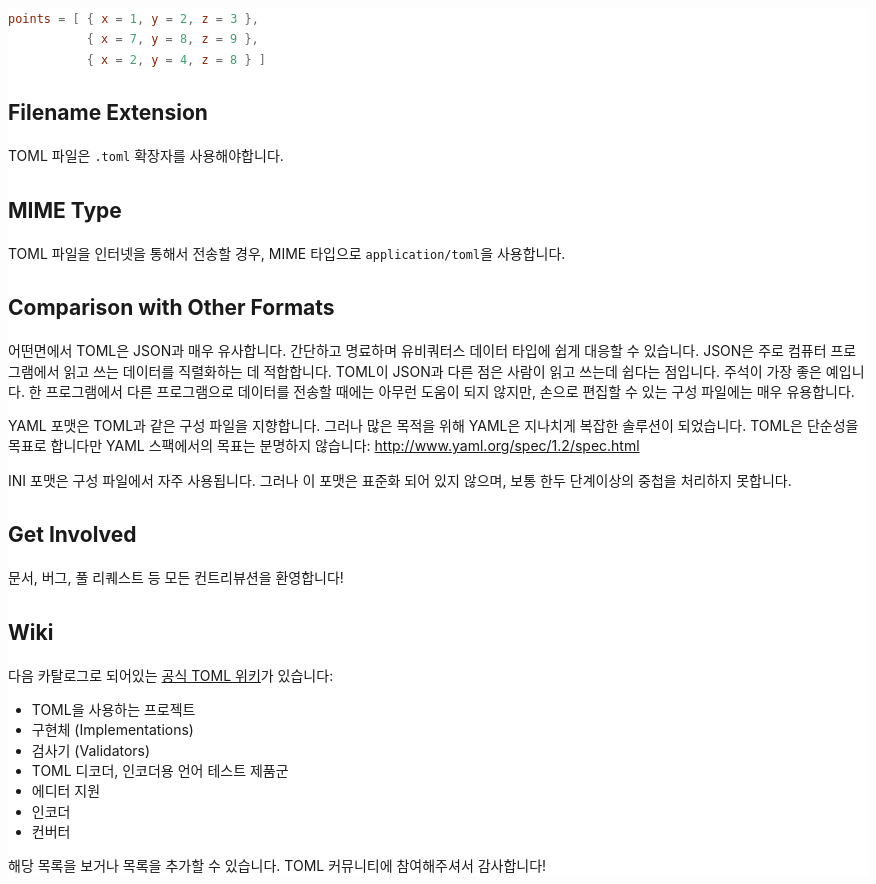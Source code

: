 ```toml
points = [ { x = 1, y = 2, z = 3 },
           { x = 7, y = 8, z = 9 },
           { x = 2, y = 4, z = 8 } ]
```

Filename Extension
------------------

TOML 파일은 `.toml` 확장자를 사용해야합니다.

MIME Type
---------

TOML 파일을 인터넷을 통해서 전송할 경우, MIME 타입으로 `application/toml`을 사용합니다.

Comparison with Other Formats
-----------------------------

어떤면에서 TOML은 JSON과 매우 유사합니다. 간단하고 명료하며 유비쿼터스 데이터 타입에 쉽게 대응할 수 있습니다. JSON은 주로 컴퓨터 프로그램에서 읽고 쓰는 데이터를 직렬화하는 데 적합합니다. TOML이 JSON과 다른 점은 사람이 읽고 쓰는데 쉽다는 점입니다. 주석이 가장 좋은 예입니다. 한 프로그램에서 다른 프로그램으로 데이터를 전송할 때에는 아무런 도움이 되지 않지만, 손으로 편집할 수 있는 구성 파일에는 매우 유용합니다.

YAML 포맷은 TOML과 같은 구성 파일을 지향합니다. 그러나 많은 목적을 위해 YAML은 지나치게 복잡한 솔루션이 되었습니다. TOML은 단순성을 목표로 합니다만 YAML 스팩에서의 목표는 분명하지 않습니다: http://www.yaml.org/spec/1.2/spec.html

INI 포맷은 구성 파일에서 자주 사용됩니다. 그러나 이 포맷은 표준화 되어 있지 않으며, 보통 한두 단계이상의 중첩을 처리하지 못합니다.

Get Involved
------------

문서, 버그, 풀 리퀘스트 등 모든 컨트리뷰션을 환영합니다!

Wiki
----------------------------------------------------------------------

다음 카탈로그로 되어있는 [공식 TOML 위키](https://github.com/toml-lang/toml/wiki)가 있습니다:

* TOML을 사용하는 프로젝트
* 구현체 (Implementations)
* 검사기 (Validators)
* TOML 디코더, 인코더용 언어 테스트 제품군
* 에디터 지원
* 인코더
* 컨버터

해당 목록을 보거나 목록을 추가할 수 있습니다. TOML 커뮤니티에 참여해주셔서 감사합니다!
